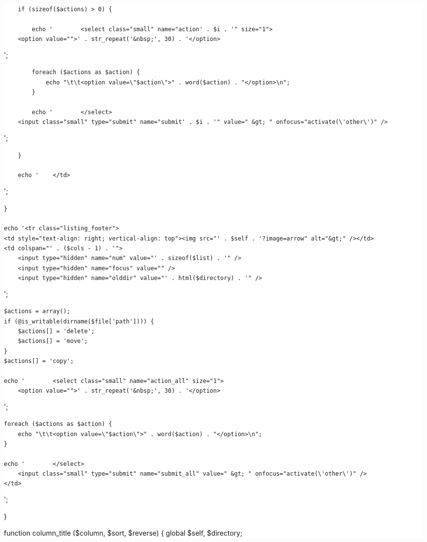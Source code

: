         if (sizeof($actions) > 0) {

            echo '        <select class="small" name="action' . $i . '" size="1">
        <option value="">' . str_repeat('&nbsp;', 30) . '</option>
';

            foreach ($actions as $action) {
                echo "\t\t<option value=\"$action\">" . word($action) . "</option>\n";
            }

            echo '        </select>
        <input class="small" type="submit" name="submit' . $i . '" value=" &gt; " onfocus="activate(\'other\')" />
';

        }

        echo '    </td>
</tr>
';

    }

    echo '<tr class="listing_footer">
    <td style="text-align: right; vertical-align: top"><img src="' . $self . '?image=arrow" alt="&gt;" /></td>
    <td colspan="' . ($cols - 1) . '">
        <input type="hidden" name="num" value="' . sizeof($list) . '" />
        <input type="hidden" name="focus" value="" />
        <input type="hidden" name="olddir" value="' . html($directory) . '" />
';

    $actions = array();
    if (@is_writable(dirname($file['path']))) {
        $actions[] = 'delete';
        $actions[] = 'move';
    }
    $actions[] = 'copy';

    echo '        <select class="small" name="action_all" size="1">
        <option value="">' . str_repeat('&nbsp;', 30) . '</option>
';

    foreach ($actions as $action) {
        echo "\t\t<option value=\"$action\">" . word($action) . "</option>\n";
    }

    echo '        </select>
        <input class="small" type="submit" name="submit_all" value=" &gt; " onfocus="activate(\'other\')" />
    </td>
</tr>
';

}

function column_title ($column, $sort, $reverse) {
    global $self, $directory;

